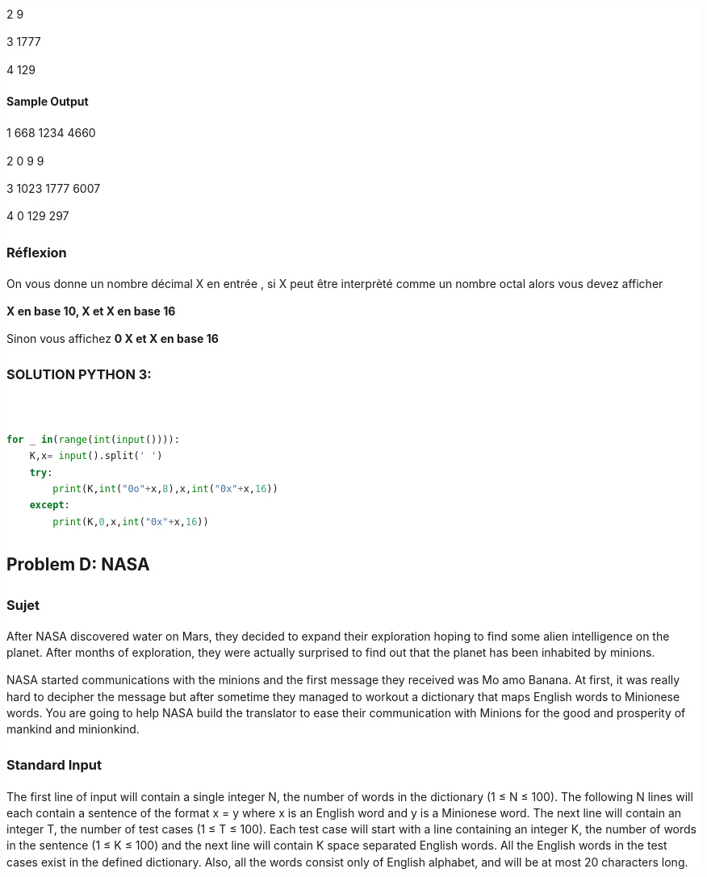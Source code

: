 2 9

3 1777

4 129 

#### Sample Output

1 668 1234 4660

2 0 9 9

3 1023 1777 6007

4 0 129 297 

### Réflexion

On vous donne un nombre décimal X en entrée , si X peut être interprèté comme un nombre octal alors vous devez afficher

**X en base 10, X et X en base 16**

Sinon vous affichez **0 X et X en base 16**

### SOLUTION PYTHON 3:

```py


for _ in(range(int(input()))):
    K,x= input().split(' ')
    try:
        print(K,int("0o"+x,8),x,int("0x"+x,16))
    except:
        print(K,0,x,int("0x"+x,16))

```

##  Problem D: NASA 

### Sujet

After NASA discovered water on Mars, they decided to expand their exploration hoping to find some alien intelligence on the planet. After months of exploration, they were actually surprised to find out that the planet has been inhabited by minions. 

NASA started communications with the minions and the first message they received was Mo amo Banana. At first, it was really hard to decipher the message but after sometime they managed to workout a dictionary that maps English words to Minionese words. You are going to help NASA build the translator to ease their communication with Minions for the good and prosperity of mankind and minionkind.

### Standard Input

The first line of input will contain a single integer N, the number of words in the dictionary (1 ≤ N ≤ 100). The following N lines will each contain a sentence of the format x = y where x is an English word and y is a Minionese word. The next line will contain an integer T, the number of test cases (1 ≤ T ≤ 100). Each test case will start with a line containing an integer K, the number of words in the sentence (1 ≤ K ≤ 100) and the next line will contain K space separated English words. All the English words in the test cases exist in the defined dictionary. Also, all the words consist only of English alphabet, and will be at most 20 characters long.
